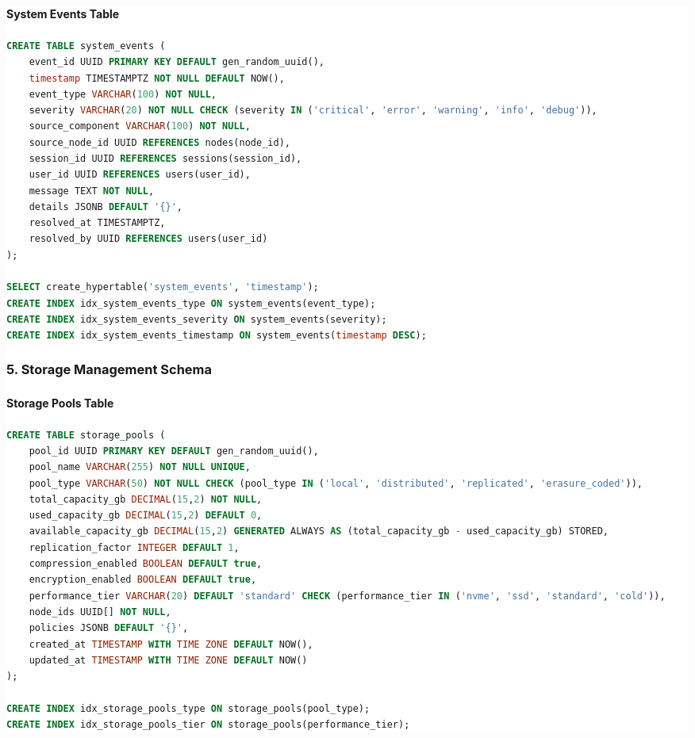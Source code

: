 #### System Events Table

```sql
CREATE TABLE system_events (
    event_id UUID PRIMARY KEY DEFAULT gen_random_uuid(),
    timestamp TIMESTAMPTZ NOT NULL DEFAULT NOW(),
    event_type VARCHAR(100) NOT NULL,
    severity VARCHAR(20) NOT NULL CHECK (severity IN ('critical', 'error', 'warning', 'info', 'debug')),
    source_component VARCHAR(100) NOT NULL,
    source_node_id UUID REFERENCES nodes(node_id),
    session_id UUID REFERENCES sessions(session_id),
    user_id UUID REFERENCES users(user_id),
    message TEXT NOT NULL,
    details JSONB DEFAULT '{}',
    resolved_at TIMESTAMPTZ,
    resolved_by UUID REFERENCES users(user_id)
);

SELECT create_hypertable('system_events', 'timestamp');
CREATE INDEX idx_system_events_type ON system_events(event_type);
CREATE INDEX idx_system_events_severity ON system_events(severity);
CREATE INDEX idx_system_events_timestamp ON system_events(timestamp DESC);
```

### 5. Storage Management Schema

#### Storage Pools Table

```sql
CREATE TABLE storage_pools (
    pool_id UUID PRIMARY KEY DEFAULT gen_random_uuid(),
    pool_name VARCHAR(255) NOT NULL UNIQUE,
    pool_type VARCHAR(50) NOT NULL CHECK (pool_type IN ('local', 'distributed', 'replicated', 'erasure_coded')),
    total_capacity_gb DECIMAL(15,2) NOT NULL,
    used_capacity_gb DECIMAL(15,2) DEFAULT 0,
    available_capacity_gb DECIMAL(15,2) GENERATED ALWAYS AS (total_capacity_gb - used_capacity_gb) STORED,
    replication_factor INTEGER DEFAULT 1,
    compression_enabled BOOLEAN DEFAULT true,
    encryption_enabled BOOLEAN DEFAULT true,
    performance_tier VARCHAR(20) DEFAULT 'standard' CHECK (performance_tier IN ('nvme', 'ssd', 'standard', 'cold')),
    node_ids UUID[] NOT NULL,
    policies JSONB DEFAULT '{}',
    created_at TIMESTAMP WITH TIME ZONE DEFAULT NOW(),
    updated_at TIMESTAMP WITH TIME ZONE DEFAULT NOW()
);

CREATE INDEX idx_storage_pools_type ON storage_pools(pool_type);
CREATE INDEX idx_storage_pools_tier ON storage_pools(performance_tier);
```
